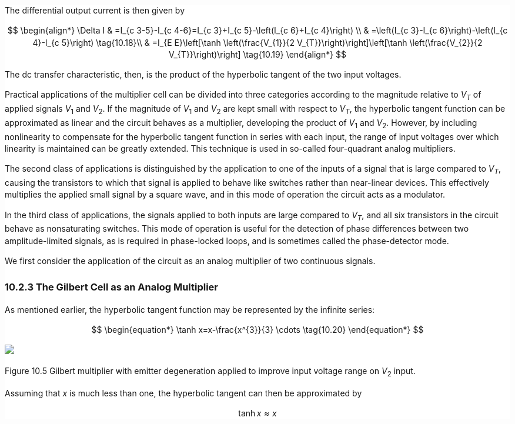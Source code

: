 The differential output current is then given by

$$
\begin{align*}
\Delta I & =I_{c 3-5}-I_{c 4-6}=I_{c 3}+I_{c 5}-\left(I_{c 6}+I_{c 4}\right) \\
& =\left(I_{c 3}-I_{c 6}\right)-\left(I_{c 4}-I_{c 5}\right)  \tag{10.18}\\
& =I_{E E}\left[\tanh \left(\frac{V_{1}}{2 V_{T}}\right)\right]\left[\tanh \left(\frac{V_{2}}{2 V_{T}}\right)\right] \tag{10.19}
\end{align*}
$$

The dc transfer characteristic, then, is the product of the hyperbolic tangent of the two input voltages.

Practical applications of the multiplier cell can be divided into three categories according to the magnitude relative to $V_{T}$ of applied signals $V_{1}$ and $V_{2}$. If the magnitude of $V_{1}$ and $V_{2}$ are kept small with respect to $V_{T}$, the hyperbolic tangent function can be approximated as linear and the circuit behaves as a multiplier, developing the product of $V_{1}$ and $V_{2}$. However, by including nonlinearity to compensate for the hyperbolic tangent function in series with each input, the range of input voltages over which linearity is maintained can be greatly extended. This technique is used in so-called four-quadrant analog multipliers.

The second class of applications is distinguished by the application to one of the inputs of a signal that is large compared to $V_{T}$, causing the transistors to which that signal is applied to behave like switches rather than near-linear devices. This effectively multiplies the applied small signal by a square wave, and in this mode of operation the circuit acts as a modulator.

In the third class of applications, the signals applied to both inputs are large compared to $V_{T}$, and all six transistors in the circuit behave as nonsaturating switches. This mode of operation is useful for the detection of phase differences between two amplitude-limited signals, as is required in phase-locked loops, and is sometimes called the phase-detector mode.

We first consider the application of the circuit as an analog multiplier of two continuous signals.

### 10.2.3 The Gilbert Cell as an Analog Multiplier

As mentioned earlier, the hyperbolic tangent function may be represented by the infinite series:

$$
\begin{equation*}
\tanh x=x-\frac{x^{3}}{3} \cdots \tag{10.20}
\end{equation*}
$$

![](https://cdn.mathpix.com/cropped/2024_11_07_9972cfe7f689622347f7g-009.jpg?height=1016&width=913&top_left_y=205&top_left_x=262)

Figure 10.5 Gilbert multiplier with emitter degeneration applied to improve input voltage range on $V_{2}$ input.

Assuming that $x$ is much less than one, the hyperbolic tangent can then be approximated by

$$
\begin{equation*}
\tanh x \approx x \tag{10.21}
\end{equation*}
$$
